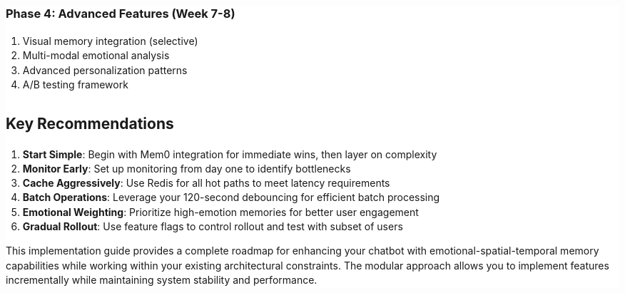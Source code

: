 ### Phase 4: Advanced Features (Week 7-8)
1. Visual memory integration (selective)
2. Multi-modal emotional analysis
3. Advanced personalization patterns
4. A/B testing framework

## Key Recommendations

1. **Start Simple**: Begin with Mem0 integration for immediate wins, then layer on complexity
2. **Monitor Early**: Set up monitoring from day one to identify bottlenecks
3. **Cache Aggressively**: Use Redis for all hot paths to meet latency requirements
4. **Batch Operations**: Leverage your 120-second debouncing for efficient batch processing
5. **Emotional Weighting**: Prioritize high-emotion memories for better user engagement
6. **Gradual Rollout**: Use feature flags to control rollout and test with subset of users

This implementation guide provides a complete roadmap for enhancing your chatbot with emotional-spatial-temporal memory capabilities while working within your existing architectural constraints. The modular approach allows you to implement features incrementally while maintaining system stability and performance.